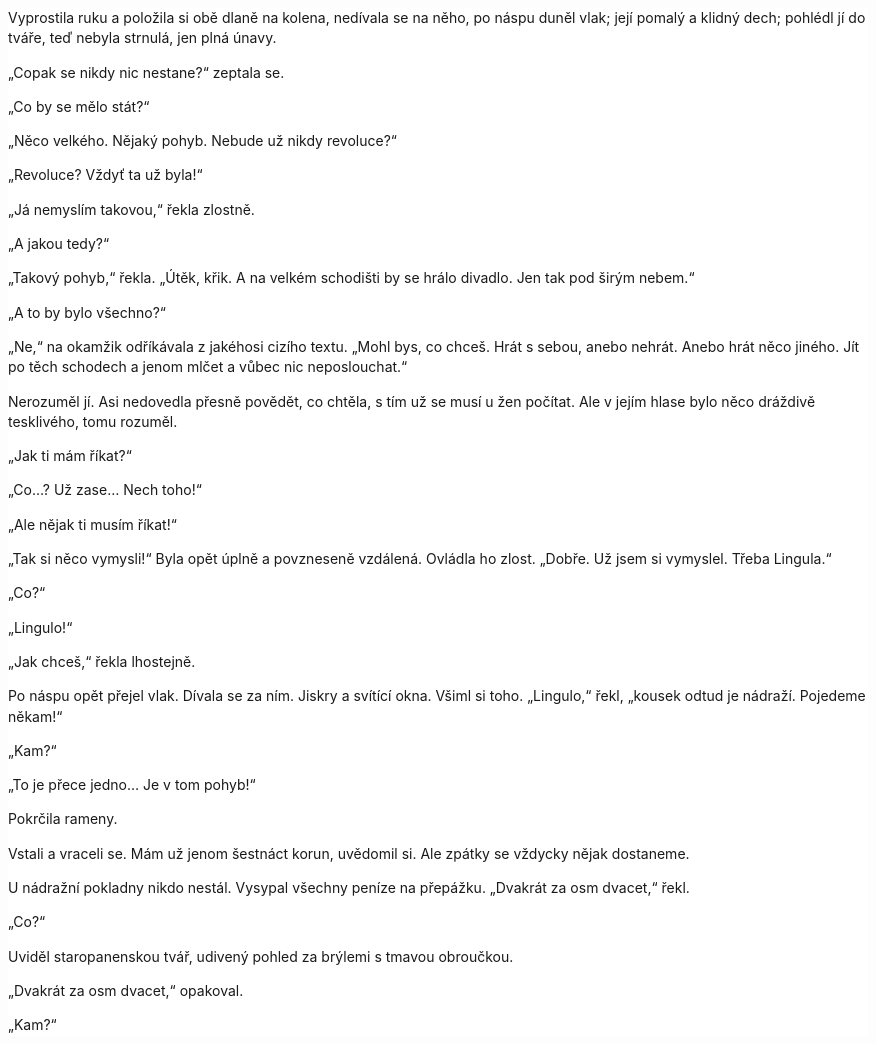 Vyprostila ruku a položila si obě dlaně na kolena, nedívala se na něho, po náspu duněl vlak; její pomalý a klidný dech; pohlédl jí do tváře, teď nebyla strnulá, jen plná únavy.

„Copak se nikdy nic nestane?“ zeptala se.

„Co by se mělo stát?“

„Něco velkého. Nějaký pohyb. Nebude už nikdy revoluce?“

„Revoluce? Vždyť ta už byla!“

„Já nemyslím takovou,“ řekla zlostně.

„A jakou tedy?“

„Takový pohyb,“ řekla. „Útěk, křik. A na velkém schodišti by se hrálo divadlo. Jen tak pod širým nebem.“

„A to by bylo všechno?“

„Ne,“ na okamžik odříkávala z jakéhosi cizího textu. „Mohl bys, co chceš. Hrát s sebou, anebo nehrát. Anebo hrát něco jiného. Jít po těch schodech a jenom mlčet a vůbec nic neposlouchat.“

Nerozuměl jí. Asi nedovedla přesně povědět, co chtěla, s tím už se musí u žen počítat. Ale v jejím hlase bylo něco dráždivě tesklivého, tomu rozuměl.

„Jak ti mám říkat?“

„Co…? Už zase… Nech toho!“

„Ale nějak ti musím říkat!“

„Tak si něco vymysli!“ Byla opět úplně a povzneseně vzdálená. Ovládla ho zlost. „Dobře. Už jsem si vymyslel. Třeba Lingula.“

„Co?“

„Lingulo!“

„Jak chceš,“ řekla lhostejně.

Po náspu opět přejel vlak. Dívala se za ním. Jiskry a svítící okna. Všiml si toho. „Lingulo,“ řekl, „kousek odtud je nádraží. Pojedeme někam!“

„Kam?“

„To je přece jedno… Je v tom pohyb!“

Pokrčila rameny.

Vstali a vraceli se. Mám už jenom šestnáct korun, uvědomil si. Ale zpátky se vždycky nějak dostaneme.

U nádražní pokladny nikdo nestál. Vysypal všechny peníze na přepážku. „Dvakrát za osm dvacet,“ řekl.

„Co?“

Uviděl staropanenskou tvář, udivený pohled za brýlemi s tmavou obroučkou.

„Dvakrát za osm dvacet,“ opakoval.

„Kam?“
